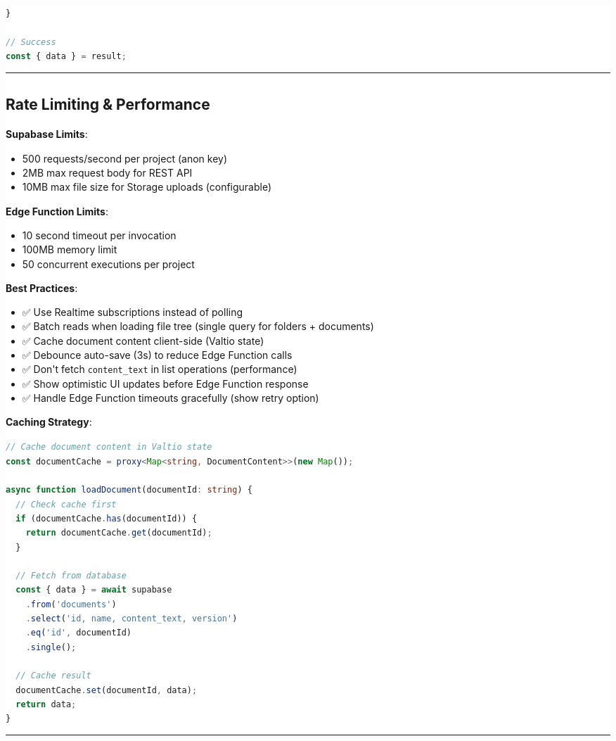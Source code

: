 ```typescript
}

// Success
const { data } = result;
```

---

## Rate Limiting & Performance

**Supabase Limits**:
- 500 requests/second per project (anon key)
- 2MB max request body for REST API
- 10MB max file size for Storage uploads (configurable)

**Edge Function Limits**:
- 10 second timeout per invocation
- 100MB memory limit
- 50 concurrent executions per project

**Best Practices**:
- ✅ Use Realtime subscriptions instead of polling
- ✅ Batch reads when loading file tree (single query for folders + documents)
- ✅ Cache document content client-side (Valtio state)
- ✅ Debounce auto-save (3s) to reduce Edge Function calls
- ✅ Don't fetch `content_text` in list operations (performance)
- ✅ Show optimistic UI updates before Edge Function response
- ✅ Handle Edge Function timeouts gracefully (show retry option)

**Caching Strategy**:
```typescript
// Cache document content in Valtio state
const documentCache = proxy<Map<string, DocumentContent>>(new Map());

async function loadDocument(documentId: string) {
  // Check cache first
  if (documentCache.has(documentId)) {
    return documentCache.get(documentId);
  }

  // Fetch from database
  const { data } = await supabase
    .from('documents')
    .select('id, name, content_text, version')
    .eq('id', documentId)
    .single();

  // Cache result
  documentCache.set(documentId, data);
  return data;
}
```

---